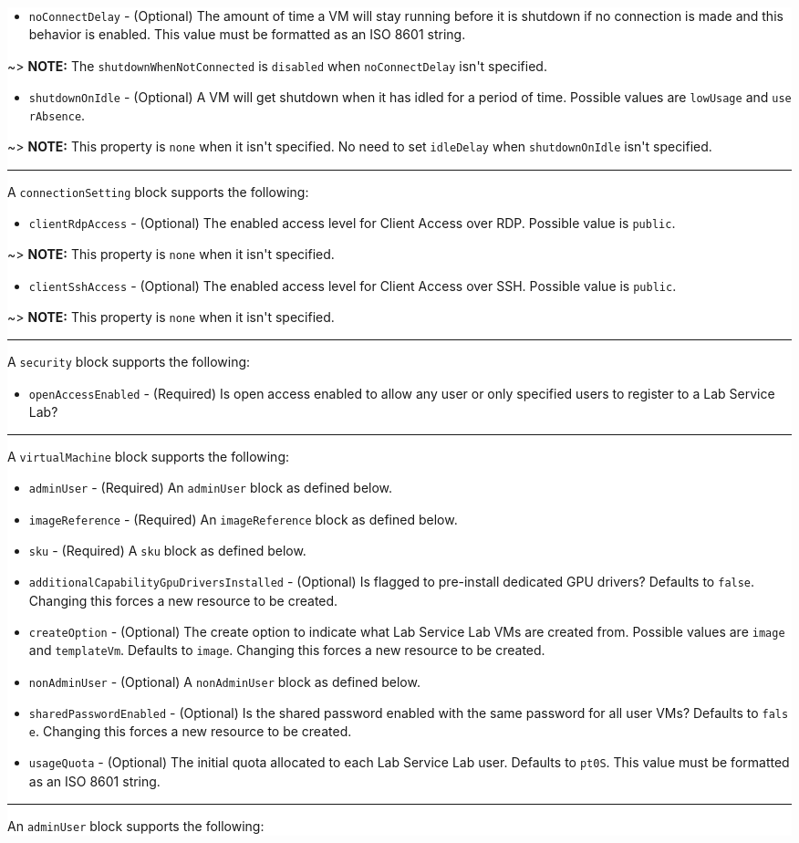 *   `noConnectDelay` - (Optional) The amount of time a VM will stay running before it is shutdown if no connection is made and this behavior is enabled. This value must be formatted as an ISO 8601 string.

\~> **NOTE:** The `shutdownWhenNotConnected` is `disabled` when `noConnectDelay` isn't specified.

* `shutdownOnIdle` - (Optional) A VM will get shutdown when it has idled for a period of time. Possible values are `lowUsage` and `userAbsence`.

\~> **NOTE:** This property is `none` when it isn't specified. No need to set `idleDelay` when `shutdownOnIdle` isn't specified.

***

A `connectionSetting` block supports the following:

* `clientRdpAccess` - (Optional) The enabled access level for Client Access over RDP. Possible value is `public`.

\~> **NOTE:** This property is `none` when it isn't specified.

* `clientSshAccess` - (Optional) The enabled access level for Client Access over SSH. Possible value is `public`.

\~> **NOTE:** This property is `none` when it isn't specified.

***

A `security` block supports the following:

* `openAccessEnabled` - (Required) Is open access enabled to allow any user or only specified users to register to a Lab Service Lab?

***

A `virtualMachine` block supports the following:

*   `adminUser` - (Required) An `adminUser` block as defined below.

*   `imageReference` - (Required) An `imageReference` block as defined below.

*   `sku` - (Required) A `sku` block as defined below.

*   `additionalCapabilityGpuDriversInstalled` - (Optional) Is flagged to pre-install dedicated GPU drivers? Defaults to `false`. Changing this forces a new resource to be created.

*   `createOption` - (Optional) The create option to indicate what Lab Service Lab VMs are created from. Possible values are `image` and `templateVm`. Defaults to `image`. Changing this forces a new resource to be created.

*   `nonAdminUser` - (Optional) A `nonAdminUser` block as defined below.

*   `sharedPasswordEnabled` - (Optional) Is the shared password enabled with the same password for all user VMs? Defaults to `false`. Changing this forces a new resource to be created.

*   `usageQuota` - (Optional) The initial quota allocated to each Lab Service Lab user. Defaults to `pt0S`. This value must be formatted as an ISO 8601 string.

***

An `adminUser` block supports the following:
